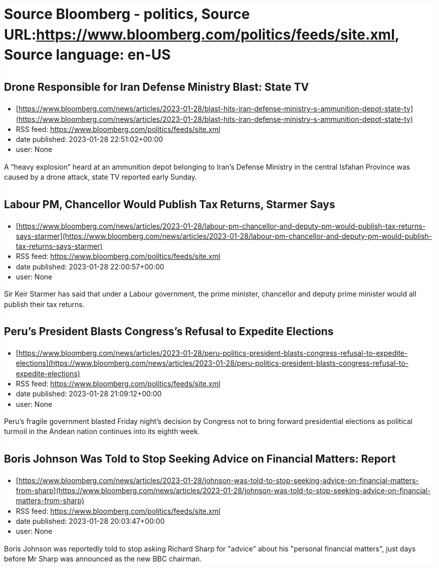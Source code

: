 # Source Bloomberg - politics, Source URL:https://www.bloomberg.com/politics/feeds/site.xml, Source language: en-US

## Drone Responsible for Iran Defense Ministry Blast: State TV
 - [https://www.bloomberg.com/news/articles/2023-01-28/blast-hits-iran-defense-ministry-s-ammunition-depot-state-tv](https://www.bloomberg.com/news/articles/2023-01-28/blast-hits-iran-defense-ministry-s-ammunition-depot-state-tv)
 - RSS feed: https://www.bloomberg.com/politics/feeds/site.xml
 - date published: 2023-01-28 22:51:02+00:00
 - user: None

A “heavy explosion” heard at an ammunition depot belonging to Iran’s Defense Ministry in the central Isfahan Province was caused by a drone attack, state TV reported early Sunday.

## Labour PM, Chancellor Would Publish Tax Returns, Starmer Says
 - [https://www.bloomberg.com/news/articles/2023-01-28/labour-pm-chancellor-and-deputy-pm-would-publish-tax-returns-says-starmer](https://www.bloomberg.com/news/articles/2023-01-28/labour-pm-chancellor-and-deputy-pm-would-publish-tax-returns-says-starmer)
 - RSS feed: https://www.bloomberg.com/politics/feeds/site.xml
 - date published: 2023-01-28 22:00:57+00:00
 - user: None

Sir Keir Starmer has said that under a Labour government, the prime minister, chancellor and deputy prime minister would all publish their tax returns.

## Peru’s President Blasts Congress’s Refusal to Expedite Elections
 - [https://www.bloomberg.com/news/articles/2023-01-28/peru-politics-president-blasts-congress-refusal-to-expedite-elections](https://www.bloomberg.com/news/articles/2023-01-28/peru-politics-president-blasts-congress-refusal-to-expedite-elections)
 - RSS feed: https://www.bloomberg.com/politics/feeds/site.xml
 - date published: 2023-01-28 21:09:12+00:00
 - user: None

Peru’s fragile government blasted Friday night’s decision by Congress not to bring forward presidential elections as political turmoil in the Andean nation continues into its eighth week.

## Boris Johnson Was Told to Stop Seeking Advice on Financial Matters: Report
 - [https://www.bloomberg.com/news/articles/2023-01-28/johnson-was-told-to-stop-seeking-advice-on-financial-matters-from-sharp](https://www.bloomberg.com/news/articles/2023-01-28/johnson-was-told-to-stop-seeking-advice-on-financial-matters-from-sharp)
 - RSS feed: https://www.bloomberg.com/politics/feeds/site.xml
 - date published: 2023-01-28 20:03:47+00:00
 - user: None

Boris Johnson was reportedly told to stop asking Richard Sharp for "advice" about his "personal financial matters", just days before Mr Sharp was announced as the new BBC chairman.
